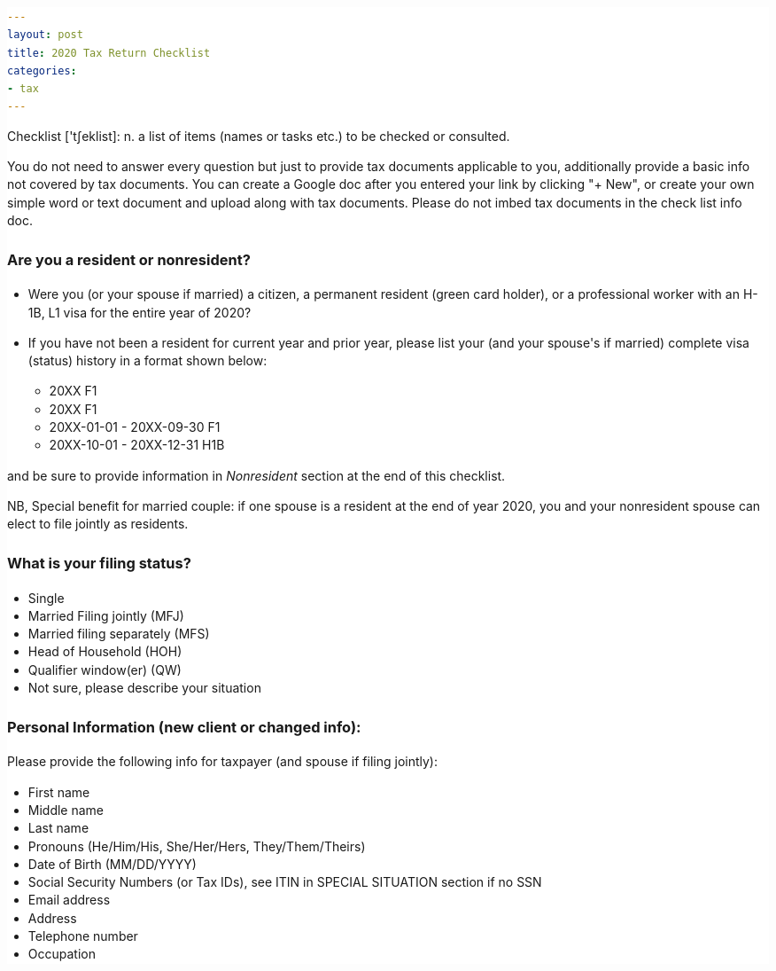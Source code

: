```yaml
---
layout: post
title: 2020 Tax Return Checklist
categories:
- tax
---
```


Checklist ['tʃeklist]: n. a list of items (names or tasks etc.) to be checked or consulted.

You do not need to answer every question but just to provide tax documents applicable to you,
additionally provide a basic info not covered by tax documents. You can create a
Google doc after you entered your link by clicking "+ New", or create your own
simple word or text document and upload along with tax documents. Please do not imbed
tax documents in the check list info doc. 

### Are you a resident or nonresident?

- Were you (or your spouse if married) a citizen, a permanent resident (green card holder), or a professional worker with an H-1B, L1 visa for the entire year of 2020?
- If you have not been a resident for current year and prior year, please list your (and your spouse's if married) complete visa (status) history in a format shown below:

   -   20XX F1
   -   20XX F1
   -   20XX-01-01 - 20XX-09-30 F1
   -   20XX-10-01 - 20XX-12-31 H1B

and be sure to provide information in _Nonresident_ section at the end of this checklist.

NB, Special benefit for married couple: if one spouse is a resident at the end of year 2020, you and your nonresident spouse can elect to file jointly as residents.

### What is your filing status?

- Single
- Married Filing jointly (MFJ)
- Married filing separately (MFS)
- Head of Household (HOH)
- Qualifier window(er) (QW)
- Not sure, please describe your situation

### Personal Information (new client or changed info):

Please provide the following info for taxpayer (and spouse if filing jointly):

-  First name
-  Middle name
-  Last name
-  Pronouns (He/Him/His, She/Her/Hers, They/Them/Theirs)
-  Date of Birth (MM/DD/YYYY)
-  Social Security Numbers (or Tax IDs), see ITIN in SPECIAL SITUATION section if no SSN
-  Email address
-  Address
-  Telephone number
-  Occupation


[closing doc]: https://files.consumerfinance.gov/f/201311_cfpb_kbyo_closing-disclosure.pdf
[assessment]: https://www.fairfaxcounty.gov/news/sites/news/files/Assets/images/real-estate-assessment-notice-2021-large.png